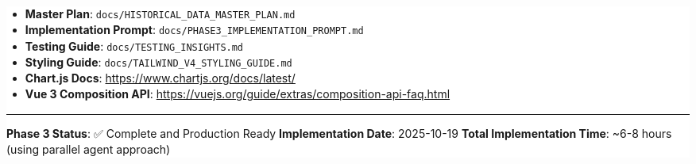 - **Master Plan**: `docs/HISTORICAL_DATA_MASTER_PLAN.md`
- **Implementation Prompt**: `docs/PHASE3_IMPLEMENTATION_PROMPT.md`
- **Testing Guide**: `docs/TESTING_INSIGHTS.md`
- **Styling Guide**: `docs/TAILWIND_V4_STYLING_GUIDE.md`
- **Chart.js Docs**: https://www.chartjs.org/docs/latest/
- **Vue 3 Composition API**: https://vuejs.org/guide/extras/composition-api-faq.html

---

**Phase 3 Status**: ✅ Complete and Production Ready
**Implementation Date**: 2025-10-19
**Total Implementation Time**: ~6-8 hours (using parallel agent approach)
